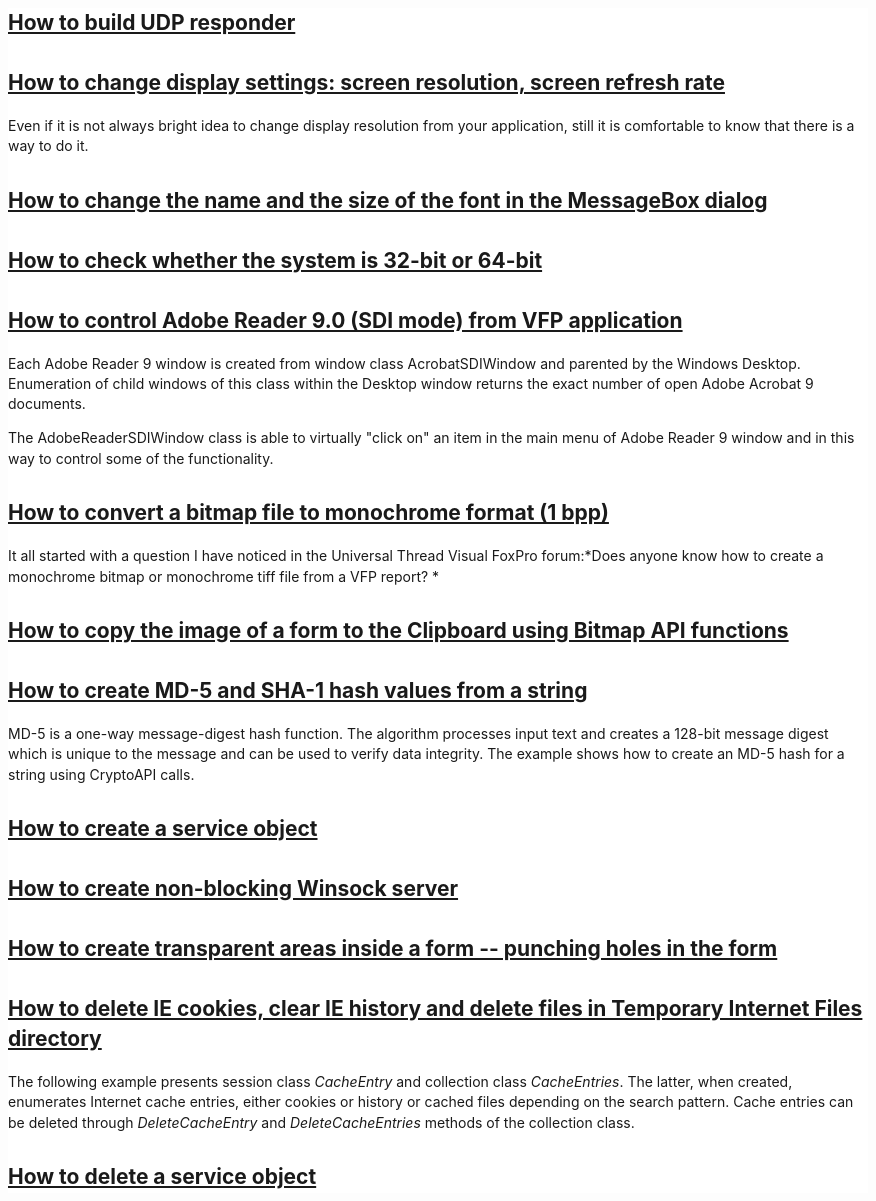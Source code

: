 ## [How to build UDP responder](samples/sample_052.md)

## [How to change display settings: screen resolution, screen refresh rate](samples/sample_374.md)
Even if it is not always bright idea to change display resolution from your application, still it is comfortable to know that there is a way to do it.  
## [How to change the name and the size of the font in the MessageBox dialog](samples/sample_434.md)

## [How to check whether the system is 32-bit or 64-bit](samples/sample_580.md)

## [How to control Adobe Reader 9.0 (SDI mode) from VFP application](samples/sample_550.md)
Each Adobe Reader 9 window is created from window class AcrobatSDIWindow and parented by the Windows Desktop.  Enumeration of child windows of this class within the Desktop window returns the exact number of open Adobe Acrobat 9 documents.

The AdobeReaderSDIWindow class is able to virtually "click on" an item in the main menu of Adobe Reader 9 window and in this way to control some of the functionality.  
## [How to convert a bitmap file to monochrome format (1 bpp)](samples/sample_493.md)
It all started with a question I have noticed in the Universal Thread Visual FoxPro forum:*Does anyone know how to create a monochrome bitmap or monochrome tiff file from a VFP report? *
  
## [How to copy the image of a form to the Clipboard using Bitmap API functions](samples/sample_091.md)

## [How to create MD-5 and SHA-1 hash values from a string](samples/sample_483.md)
MD-5 is a one-way message-digest hash function. The algorithm processes input text and creates a 128-bit message digest which is unique to the message and can be used to verify data integrity. The example shows how to create an MD-5 hash for a string using CryptoAPI calls.  
## [How to create a service object](samples/sample_517.md)

## [How to create non-blocking Winsock server](samples/sample_412.md)

## [How to create transparent areas inside a form -- punching holes in the form](samples/sample_126.md)

## [How to delete IE cookies, clear IE history and delete files in Temporary Internet Files directory](samples/sample_471.md)
The following example presents session class *CacheEntry* and collection class *CacheEntries*. The latter, when created, enumerates Internet cache entries, either cookies or history or cached files depending on the search pattern. Cache entries can be deleted through *DeleteCacheEntry* and *DeleteCacheEntries* methods of the collection class.  
## [How to delete a service object](samples/sample_518.md)
